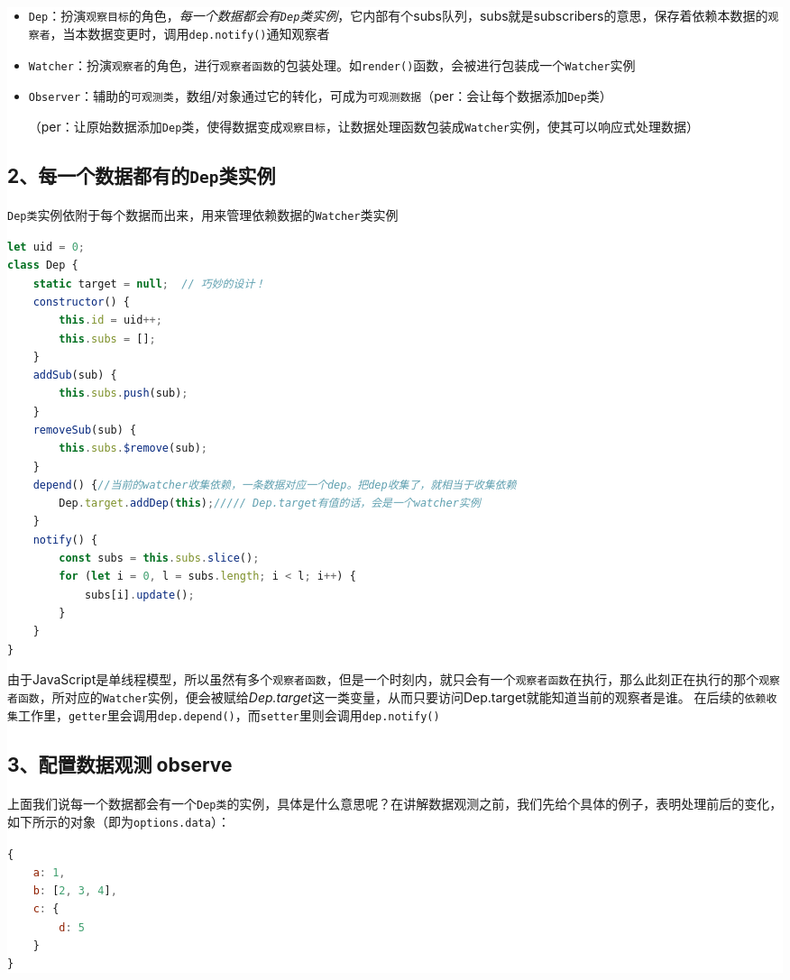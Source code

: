 - `Dep`：扮演`观察目标`的角色，*每一个数据都会有`Dep`类实例*，它内部有个subs队列，subs就是subscribers的意思，保存着依赖本数据的`观察者`，当本数据变更时，调用`dep.notify()`通知观察者 

- `Watcher`：扮演`观察者`的角色，进行`观察者函数`的包装处理。如`render()`函数，会被进行包装成一个`Watcher`实例 

- `Observer`：辅助的`可观测类`，数组/对象通过它的转化，可成为`可观测数据`（per：会让每个数据添加`Dep`类）

  

  （per：让原始数据添加`Dep`类，使得数据变成`观察目标`，让数据处理函数包装成`Watcher`实例，使其可以响应式处理数据）

## 2、每一个数据都有的`Dep`类实例

`Dep类`实例依附于每个数据而出来，用来管理依赖数据的`Watcher`类实例

```js
let uid = 0; 
class Dep {
    static target = null;  // 巧妙的设计！
    constructor() {
        this.id = uid++;
        this.subs = [];
    }
    addSub(sub) {
        this.subs.push(sub);
    }
    removeSub(sub) {
        this.subs.$remove(sub);
    }
    depend() {//当前的watcher收集依赖，一条数据对应一个dep。把dep收集了，就相当于收集依赖
        Dep.target.addDep(this);///// Dep.target有值的话，会是一个watcher实例
    }
    notify() {
        const subs = this.subs.slice();
        for (let i = 0, l = subs.length; i < l; i++) {
            subs[i].update();
        }
    }
}
```

由于JavaScript是单线程模型，所以虽然有多个`观察者函数`，但是一个时刻内，就只会有一个`观察者函数`在执行，那么此刻正在执行的那个`观察者函数`，所对应的`Watcher`实例，便会被赋给*Dep.target*这一类变量，从而只要访问Dep.target就能知道当前的观察者是谁。 在后续的`依赖收集`工作里，`getter`里会调用`dep.depend()`，而`setter`里则会调用`dep.notify()`

## 3、配置数据观测 observe 

上面我们说每一个数据都会有一个`Dep类`的实例，具体是什么意思呢？在讲解数据观测之前，我们先给个具体的例子，表明处理前后的变化，如下所示的对象（即为`options.data`）：

```js
{
    a: 1,
    b: [2, 3, 4],
    c: {
        d: 5
    }
}
```
